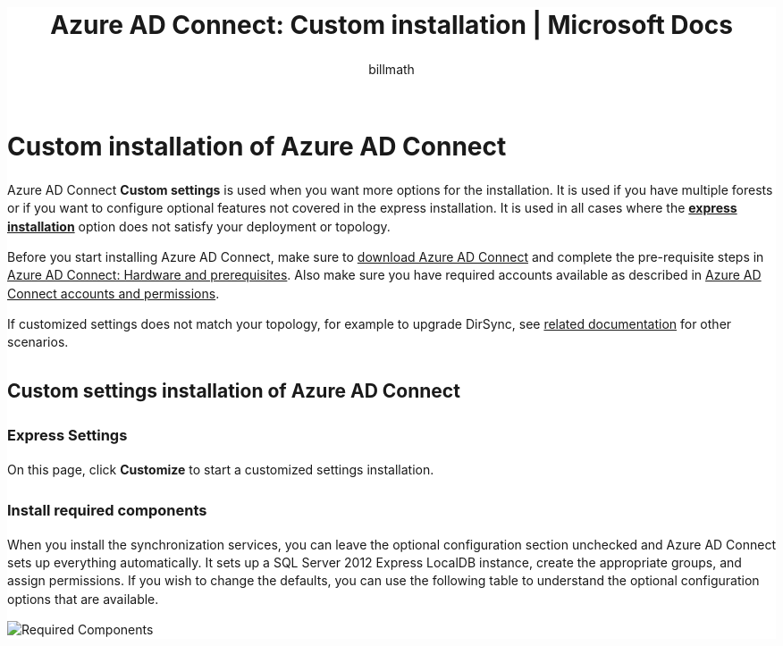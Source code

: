 ﻿---
title: 'Azure AD Connect: Custom installation | Microsoft Docs'
description: This document details the custom installation options for Azure AD Connect. Use these instructions to install Active Directory through Azure AD Connect.
services: active-directory
keywords: what is Azure AD Connect, install Active Directory, required components for Azure AD
documentationcenter: ''
author: billmath
manager: femila
ms.assetid: 6d42fb79-d9cf-48da-8445-f482c4c536af
ms.service: active-directory
ms.workload: identity
ms.tgt_pltfrm: na
ms.devlang: na
ms.topic: get-started-article
ms.date: 07/12/2017
ms.author: billmath

ms.reviewer: cychua
ms.custom: iamfeature=AADConnect
---
# Custom installation of Azure AD Connect
Azure AD Connect **Custom settings** is used when you want more options for the installation. It is used if you have multiple forests or if you want to configure optional features not covered in the express installation. It is used in all cases where the [**express installation**](active-directory-aadconnect-get-started-express.md) option does not satisfy your deployment or topology.

Before you start installing Azure AD Connect, make sure to [download Azure AD Connect](http://go.microsoft.com/fwlink/?LinkId=615771) and complete the pre-requisite steps in [Azure AD Connect: Hardware and prerequisites](active-directory-aadconnect-prerequisites.md). Also make sure you have required accounts available as described in [Azure AD Connect accounts and permissions](active-directory-aadconnect-accounts-permissions.md).

If customized settings does not match your topology, for example to upgrade DirSync, see [related documentation](#related-documentation) for other scenarios.

## Custom settings installation of Azure AD Connect
### Express Settings
On this page, click **Customize** to start a customized settings installation.

### Install required components
When you install the synchronization services, you can leave the optional configuration section unchecked and Azure AD Connect sets up everything automatically. It sets up a SQL Server 2012 Express LocalDB instance, create the appropriate groups, and assign permissions. If you wish to change the defaults, you can use the following table to understand the optional configuration options that are available.

![Required Components](./media/active-directory-aadconnect-get-started-custom/requiredcomponents.png)
